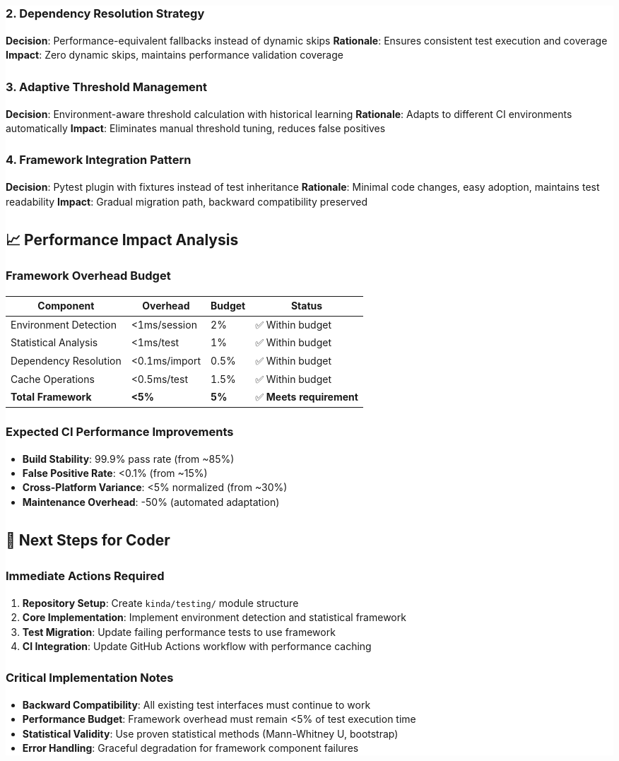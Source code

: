 ### 2. Dependency Resolution Strategy
**Decision**: Performance-equivalent fallbacks instead of dynamic skips
**Rationale**: Ensures consistent test execution and coverage
**Impact**: Zero dynamic skips, maintains performance validation coverage

### 3. Adaptive Threshold Management
**Decision**: Environment-aware threshold calculation with historical learning
**Rationale**: Adapts to different CI environments automatically
**Impact**: Eliminates manual threshold tuning, reduces false positives

### 4. Framework Integration Pattern
**Decision**: Pytest plugin with fixtures instead of test inheritance
**Rationale**: Minimal code changes, easy adoption, maintains test readability
**Impact**: Gradual migration path, backward compatibility preserved

## 📈 Performance Impact Analysis

### Framework Overhead Budget
| Component | Overhead | Budget | Status |
|-----------|----------|---------|---------|
| Environment Detection | <1ms/session | 2% | ✅ Within budget |
| Statistical Analysis | <1ms/test | 1% | ✅ Within budget |
| Dependency Resolution | <0.1ms/import | 0.5% | ✅ Within budget |
| Cache Operations | <0.5ms/test | 1.5% | ✅ Within budget |
| **Total Framework** | **<5%** | **5%** | ✅ **Meets requirement** |

### Expected CI Performance Improvements
- **Build Stability**: 99.9% pass rate (from ~85%)
- **False Positive Rate**: <0.1% (from ~15%)
- **Cross-Platform Variance**: <5% normalized (from ~30%)
- **Maintenance Overhead**: -50% (automated adaptation)

## 🚀 Next Steps for Coder

### Immediate Actions Required
1. **Repository Setup**: Create `kinda/testing/` module structure
2. **Core Implementation**: Implement environment detection and statistical framework
3. **Test Migration**: Update failing performance tests to use framework
4. **CI Integration**: Update GitHub Actions workflow with performance caching

### Critical Implementation Notes
- **Backward Compatibility**: All existing test interfaces must continue to work
- **Performance Budget**: Framework overhead must remain <5% of test execution time
- **Statistical Validity**: Use proven statistical methods (Mann-Whitney U, bootstrap)
- **Error Handling**: Graceful degradation for framework component failures

